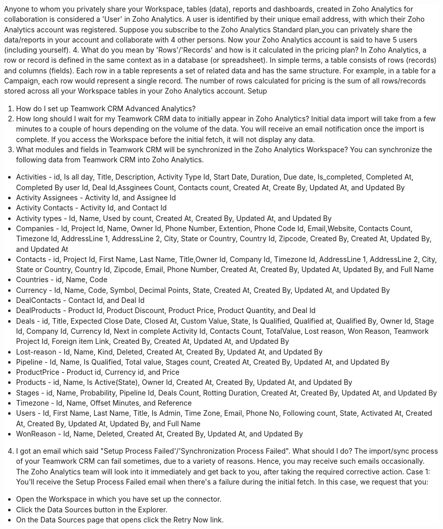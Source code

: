 Anyone to whom you privately share your Workspace, tables (data), reports and dashboards, created in Zoho Analytics for collaboration is considered a 'User' in Zoho Analytics. A user is identified by their unique email address, with which their Zoho Analytics account was registered.
Suppose you subscribe to the Zoho Analytics Standard plan\_you can privately share the data/reports in your account and collaborate with 4 other persons. Now your Zoho Analytics account is said to have 5 users (including yourself).
4. What do you mean by 'Rows'/'Records' and how is it calculated in the pricing plan?
In Zoho Analytics, a row or record is defined in the same context as in a database (or spreadsheet). In simple terms, a table consists of rows (records) and columns (fields). Each row in a table represents a set of related data and has the same structure.
For example, in a table for a Campaign, each row would represent a single record. The number of rows calculated for pricing is the sum of all rows/records stored across all your Workspace tables in your Zoho Analytics account.
Setup
1. How do I set up Teamwork CRM Advanced Analytics?
2. How long should I wait for my Teamwork CRM data to initially appear in Zoho Analytics?
Initial data import will take from a few minutes to a couple of hours depending on the volume of the data. You will receive an email notification once the import is complete. If you access the Workspace before the initial fetch, it will not display any data.
3. What modules and fields in Teamwork CRM will be synchronized in the Zoho Analytics Workspace?
You can synchronize the following data from Teamwork CRM into Zoho Analytics.
- Activities - id, Is all day, Title, Description, Activity Type Id, Start Date, Duration, Due date, Is\_completed, Completed At, Completed By user Id, Deal Id,Assginees Count, Contacts count, Created At, Create By, Updated At, and Updated By
- Activity Assignees - Activity Id, and Assignee Id
- Activity Contacts - Activity Id, and Contact Id
- Activity types - Id, Name, Used by count, Created At, Created By, Updated At, and Updated By
- Companies - Id, Project Id, Name, Owner Id, Phone Number, Extention, Phone Code Id, Email,Website, Contacts Count, Timezone Id, AddressLine 1, AddressLine 2, City, State or Country, Country Id, Zipcode, Created By, Created At, Updated By, and Updated At
- Contacts - id, Project Id, First Name, Last Name, Title,Owner Id, Company Id, Timezone Id, AddressLine 1, AddressLine 2, City, State or Country, Country Id, Zipcode, Email, Phone Number, Created At, Created By, Updated At, Updated By, and Full Name
- Countries - id, Name, Code
- Currency - Id, Name, Code, Symbol, Decimal Points, State, Created At, Created By, Updated At, and Updated By
- DealContacts - Contact Id, and Deal Id
- DealProducts - Product Id, Product Discount, Product Price, Product Quantity, and Deal Id
- Deals - id, Title, Expected Close Date, Closed At, Custom Value, State, Is Qualified, Qualified at, Qualified By, Owner Id, Stage Id, Company Id, Currency Id, Next in complete Activity Id, Contacts Count, TotalValue, Lost reason, Won Reason, Teamwork Project Id, Foreign item Link, Created By, Created At, Updated At, and Updated By
- Lost-reason - Id, Name, Kind, Deleted, Created At, Created By, Updated At, and Updated By
- Pipeline - Id, Name, Is Qualified, Total value, Stages count, Created At, Created By, Updated At, and Updated By
- ProductPrice - Product id, Currency id, and Price
- Products - id, Name, Is Active(State), Owner Id, Created At, Created By, Updated At, and Updated By
- Stages - id, Name, Probability, Pipeline Id, Deals Count, Rotting Duration, Created At, Created By, Updated At, and Updated By
- Timezone - Id, Name, Offset Minutes, and Reference
- Users - Id, First Name, Last Name, Title, Is Admin, Time Zone, Email, Phone No, Following count, State, Activated At, Created At, Created By, Updated At, Updated By, and Full Name
- WonReason - Id, Name, Deleted, Created At, Created By, Updated At, and Updated By
4. I got an email which said "Setup Process Failed'/'Synchronization Process Failed". What should I do?
The import/sync process of your Teamwork CRM can fail sometimes, due to a variety of reasons. Hence, you may receive such emails occasionally. The Zoho Analytics team will look into it immediately and get back to you, after taking the required corrective action.
Case 1: You'll receive the Setup Process Failed email when there's a failure during the initial fetch. In this case, we request that you:
- Open the Workspace in which you have set up the connector.
- Click the Data Sources button in the Explorer.
- On the Data Sources page that opens click the Retry Now link.